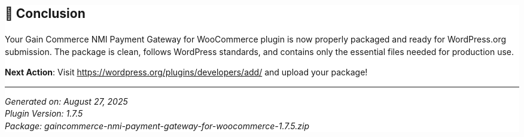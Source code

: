 
## 🎉 Conclusion

Your Gain Commerce NMI Payment Gateway for WooCommerce plugin is now properly packaged and ready for WordPress.org submission. The package is clean, follows WordPress standards, and contains only the essential files needed for production use.

**Next Action**: Visit https://wordpress.org/plugins/developers/add/ and upload your package!

---

*Generated on: August 27, 2025*  
*Plugin Version: 1.7.5*  
*Package: gaincommerce-nmi-payment-gateway-for-woocommerce-1.7.5.zip*
